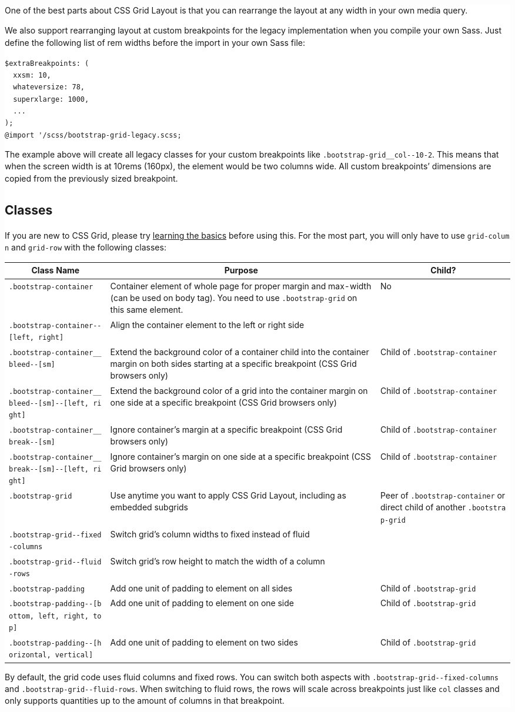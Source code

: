 One of the best parts about CSS Grid Layout is that you can rearrange the layout at any width in your own media query.

We also support rearranging layout at custom breakpoints for the legacy implementation when you compile your own Sass. Just define the following list of rem widths before the import in your own Sass file:

```
$extraBreakpoints: (
  xxsm: 10,
  whateversize: 78,
  superxlarge: 1000,
  ...
);
@import '/scss/bootstrap-grid-legacy.scss;
```

The example above will create all legacy classes for your custom breakpoints like `.bootstrap-grid__col--10-2`. This means that when the screen width is at 10rems (160px), the element would be two columns wide. All custom breakpoints’ dimensions are copied from the previously sized breakpoint.

## Classes

If you are new to CSS Grid, please try [learning the basics](https://www.google.com/search?q=css+grid+tutorials&oq=css+grid+tutorials) before using this. For the most part, you will only have to use `grid-column` and `grid-row` with the following classes:

| Class Name | Purpose | Child? |
| ---------- | ------- | ------ |
| `.bootstrap-container` | Container element of whole page for proper margin and max-width (can be used on body tag). You need to use `.bootstrap-grid` on this same element. | No |
| `.bootstrap-container--[left, right]` | Align the container element to the left or right side | |
| `.bootstrap-container__bleed--[sm]` | Extend the background color of a container child into the container margin on both sides starting at a specific breakpoint (CSS Grid browsers only) | Child of `.bootstrap-container` |
| `.bootstrap-container__bleed--[sm]--[left, right]` | Extend the background color of a grid into the container margin on one side at a specific breakpoint (CSS Grid browsers only) | Child of `.bootstrap-container` |
| `.bootstrap-container__break--[sm]` |Ignore container’s margin at a specific breakpoint (CSS Grid browsers only) | Child of `.bootstrap-container` |
| `.bootstrap-container__break--[sm]--[left, right]` | Ignore container’s margin on one side at a specific breakpoint (CSS Grid browsers only) | Child of `.bootstrap-container` |
| `.bootstrap-grid` | Use anytime you want to apply CSS Grid Layout, including as embedded subgrids | Peer of `.bootstrap-container` or direct child of another `.bootstrap-grid` |
| `.bootstrap-grid--fixed-columns` | Switch grid’s column widths to fixed instead of fluid | |
| `.bootstrap-grid--fluid-rows` | Switch grid’s row height to match the width of a column | |
| `.bootstrap-padding` | Add one unit of padding to element on all sides | Child of `.bootstrap-grid` |
| `.bootstrap-padding--[bottom, left, right, top]` | Add one unit of padding to element on one side | Child of `.bootstrap-grid` |
| `.bootstrap-padding--[horizontal, vertical]` | Add one unit of padding to element on two sides | Child of `.bootstrap-grid` |

By default, the grid code uses fluid columns and fixed rows. You can switch both aspects with `.bootstrap-grid--fixed-columns` and `.bootstrap-grid--fluid-rows`. When switching to fluid rows, the rows will scale across breakpoints just like `col` classes and only supports quantities up to the amount of columns in that breakpoint.
